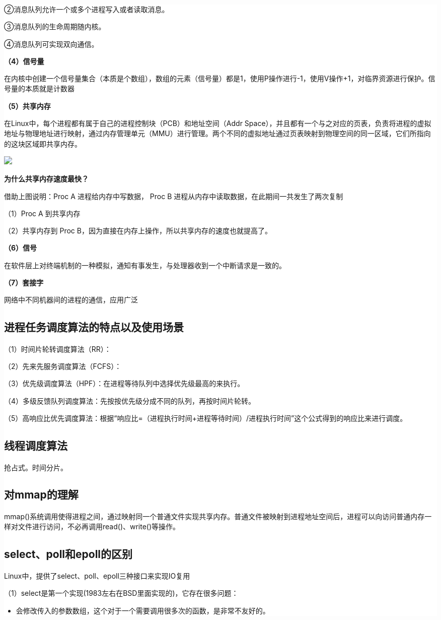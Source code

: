 ②消息队列允许一个或多个进程写入或者读取消息。

③消息队列的生命周期随内核。

④消息队列可实现双向通信。

**（4）信号量**

在内核中创建一个信号量集合（本质是个数组），数组的元素（信号量）都是1，使用P操作进行-1，使用V操作+1，对临界资源进行保护。信号量的本质就是计数器

**（5）共享内存** 

在Linux中，每个进程都有属于自己的进程控制块（PCB）和地址空间（Addr Space），并且都有一个与之对应的页表，负责将进程的虚拟地址与物理地址进行映射，通过内存管理单元（MMU）进行管理。两个不同的虚拟地址通过页表映射到物理空间的同一区域，它们所指向的这块区域即共享内存。

![](https://img-blog.csdnimg.cn/20210201001203542.png)

**为什么共享内存速度最快？**

借助上图说明：Proc A 进程给内存中写数据， Proc B 进程从内存中读取数据，在此期间一共发生了两次复制

（1）Proc A 到共享内存       

（2）共享内存到 Proc B，因为直接在内存上操作，所以共享内存的速度也就提高了。

**（6）信号**

在软件层上对终端机制的一种模拟，通知有事发生，与处理器收到一个中断请求是一致的。

**（7）套接字**

网络中不同机器间的进程的通信，应用广泛

## 进程任务调度算法的特点以及使用场景

（1）时间片轮转调度算法（RR）：

（2）先来先服务调度算法（FCFS）：

（3）优先级调度算法（HPF）：在进程等待队列中选择优先级最高的来执行。

（4）多级反馈队列调度算法：先按按优先级分成不同的队列，再按时间片轮转。

（5）高响应比优先调度算法：根据“响应比=（进程执行时间+进程等待时间）/进程执行时间”这个公式得到的响应比来进行调度。

## 线程调度算法

抢占式。时间分片。

## 对mmap的理解

mmap()系统调用使得进程之间，通过映射同一个普通文件实现共享内存。普通文件被映射到进程地址空间后，进程可以向访问普通内存一样对文件进行访问，不必再调用read()、write()等操作。 

## select、poll和epoll的区别

Linux中，提供了select、poll、epoll三种接口来实现IO复用

（1）select是第一个实现(1983左右在BSD里面实现的)，它存在很多问题：
- 会修改传入的参数数组，这个对于一个需要调用很多次的函数，是非常不友好的。
